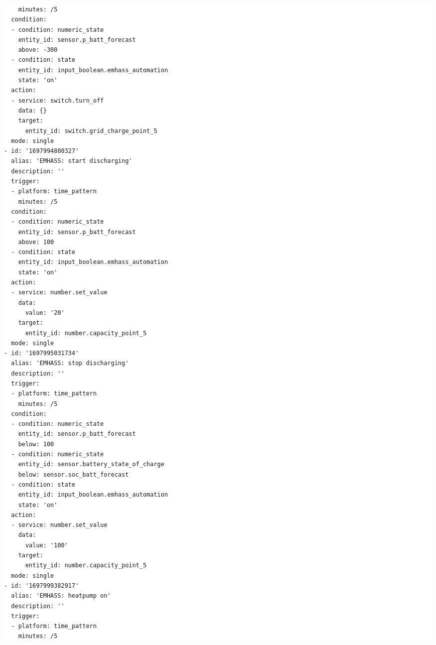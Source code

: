 ```
    minutes: /5
  condition:
  - condition: numeric_state
    entity_id: sensor.p_batt_forecast
    above: -300
  - condition: state
    entity_id: input_boolean.emhass_automation
    state: 'on'
  action:
  - service: switch.turn_off
    data: {}
    target:
      entity_id: switch.grid_charge_point_5
  mode: single
- id: '1697994880327'
  alias: 'EMHASS: start discharging'
  description: ''
  trigger:
  - platform: time_pattern
    minutes: /5
  condition:
  - condition: numeric_state
    entity_id: sensor.p_batt_forecast
    above: 100
  - condition: state
    entity_id: input_boolean.emhass_automation
    state: 'on'
  action:
  - service: number.set_value
    data:
      value: '20'
    target:
      entity_id: number.capacity_point_5
  mode: single
- id: '1697995031734'
  alias: 'EMHASS: stop discharging'
  description: ''
  trigger:
  - platform: time_pattern
    minutes: /5
  condition:
  - condition: numeric_state
    entity_id: sensor.p_batt_forecast
    below: 100
  - condition: numeric_state
    entity_id: sensor.battery_state_of_charge
    below: sensor.soc_batt_forecast
  - condition: state
    entity_id: input_boolean.emhass_automation
    state: 'on'
  action:
  - service: number.set_value
    data:
      value: '100'
    target:
      entity_id: number.capacity_point_5
  mode: single
- id: '1697999382917'
  alias: 'EMHASS: heatpump on'
  description: ''
  trigger:
  - platform: time_pattern
    minutes: /5
```